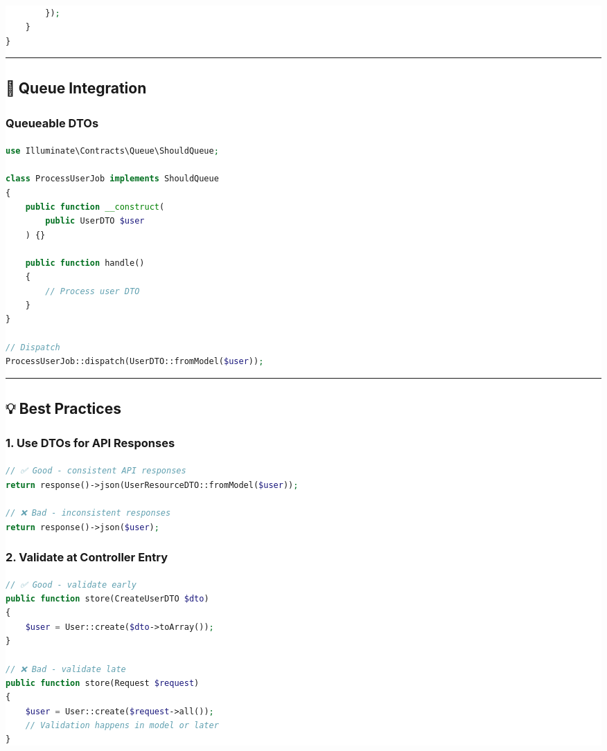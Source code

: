 ```php
        });
    }
}
```

---

## 🎨 Queue Integration

### Queueable DTOs

```php
use Illuminate\Contracts\Queue\ShouldQueue;

class ProcessUserJob implements ShouldQueue
{
    public function __construct(
        public UserDTO $user
    ) {}
    
    public function handle()
    {
        // Process user DTO
    }
}

// Dispatch
ProcessUserJob::dispatch(UserDTO::fromModel($user));
```

---

## 💡 Best Practices

### 1. Use DTOs for API Responses

```php
// ✅ Good - consistent API responses
return response()->json(UserResourceDTO::fromModel($user));

// ❌ Bad - inconsistent responses
return response()->json($user);
```

### 2. Validate at Controller Entry

```php
// ✅ Good - validate early
public function store(CreateUserDTO $dto)
{
    $user = User::create($dto->toArray());
}

// ❌ Bad - validate late
public function store(Request $request)
{
    $user = User::create($request->all());
    // Validation happens in model or later
}
```
